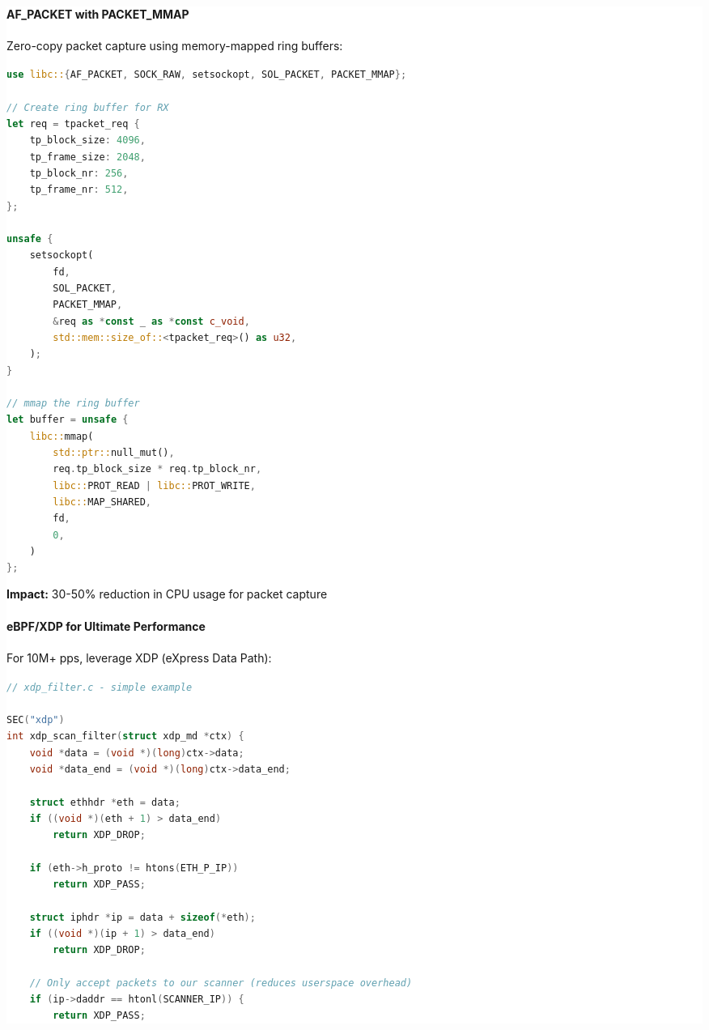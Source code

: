 #### AF_PACKET with PACKET_MMAP

Zero-copy packet capture using memory-mapped ring buffers:

```rust
use libc::{AF_PACKET, SOCK_RAW, setsockopt, SOL_PACKET, PACKET_MMAP};

// Create ring buffer for RX
let req = tpacket_req {
    tp_block_size: 4096,
    tp_frame_size: 2048,
    tp_block_nr: 256,
    tp_frame_nr: 512,
};

unsafe {
    setsockopt(
        fd,
        SOL_PACKET,
        PACKET_MMAP,
        &req as *const _ as *const c_void,
        std::mem::size_of::<tpacket_req>() as u32,
    );
}

// mmap the ring buffer
let buffer = unsafe {
    libc::mmap(
        std::ptr::null_mut(),
        req.tp_block_size * req.tp_block_nr,
        libc::PROT_READ | libc::PROT_WRITE,
        libc::MAP_SHARED,
        fd,
        0,
    )
};
```

**Impact:** 30-50% reduction in CPU usage for packet capture

#### eBPF/XDP for Ultimate Performance

For 10M+ pps, leverage XDP (eXpress Data Path):

```c
// xdp_filter.c - simple example

SEC("xdp")
int xdp_scan_filter(struct xdp_md *ctx) {
    void *data = (void *)(long)ctx->data;
    void *data_end = (void *)(long)ctx->data_end;

    struct ethhdr *eth = data;
    if ((void *)(eth + 1) > data_end)
        return XDP_DROP;

    if (eth->h_proto != htons(ETH_P_IP))
        return XDP_PASS;

    struct iphdr *ip = data + sizeof(*eth);
    if ((void *)(ip + 1) > data_end)
        return XDP_DROP;

    // Only accept packets to our scanner (reduces userspace overhead)
    if (ip->daddr == htonl(SCANNER_IP)) {
        return XDP_PASS;
```